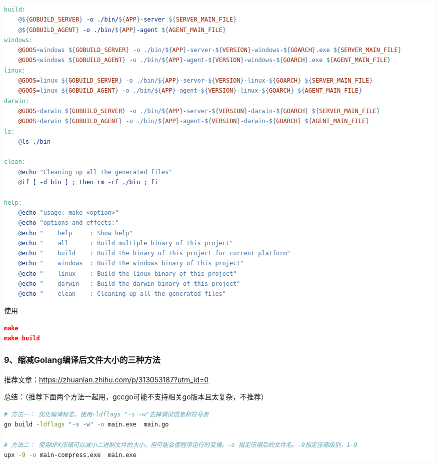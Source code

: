 ```makefile
build:
	@${GOBUILD_SERVER} -o ./bin/${APP}-server ${SERVER_MAIN_FILE}
	@${GOBUILD_AGENT} -o ./bin/${APP}-agent ${AGENT_MAIN_FILE}
windows:
	@GOOS=windows ${GOBUILD_SERVER} -o ./bin/${APP}-server-${VERSION}-windows-${GOARCH}.exe ${SERVER_MAIN_FILE}
	@GOOS=windows ${GOBUILD_AGENT} -o ./bin/${APP}-agent-${VERSION}-windows-${GOARCH}.exe ${AGENT_MAIN_FILE}
linux:
	@GOOS=linux ${GOBUILD_SERVER} -o ./bin/${APP}-server-${VERSION}-linux-${GOARCH} ${SERVER_MAIN_FILE}
	@GOOS=linux ${GOBUILD_AGENT} -o ./bin/${APP}-agent-${VERSION}-linux-${GOARCH} ${AGENT_MAIN_FILE}
darwin:
	@GOOS=darwin ${GOBUILD_SERVER} -o ./bin/${APP}-server-${VERSION}-darwin-${GOARCH} ${SERVER_MAIN_FILE}
	@GOOS=darwin ${GOBUILD_AGENT} -o ./bin/${APP}-agent-${VERSION}-darwin-${GOARCH} ${AGENT_MAIN_FILE}
ls:
	@ls ./bin

clean:
	@echo "Cleaning up all the generated files"
	@if [ -d bin ] ; then rm -rf ./bin ; fi

help:
	@echo "usage: make <option>"
	@echo "options and effects:"
	@echo "    help   	: Show help"
	@echo "    all    	: Build multiple binary of this project"
	@echo "    build  	: Build the binary of this project for current platform"
	@echo "    windows	: Build the windows binary of this project"
	@echo "    linux  	: Build the linux binary of this project"
	@echo "    darwin 	: Build the darwin binary of this project"
	@echo "    clean  	: Cleaning up all the generated files"
```

使用

```json
make 
make build
```



### 9、缩减Golang编译后文件大小的三种方法

推荐文章：https://zhuanlan.zhihu.com/p/313053187?utm_id=0

总结：（推荐下面两个方法一起用，gccgo可能不支持相关go版本且太复杂，不推荐）

```sh
# 方法一： 优化编译标志，使用-ldflags "-s -w"去掉调试信息和符号表
go build -ldflags "-s -w" -o main.exe  main.go

# 方法二： 使用UPX压缩可以减小二进制文件的大小，但可能会使程序运行时变慢。-o 指定压缩后的文件名。-9指定压缩级别，1-9
upx -9 -o main-compress.exe  main.exe
```
